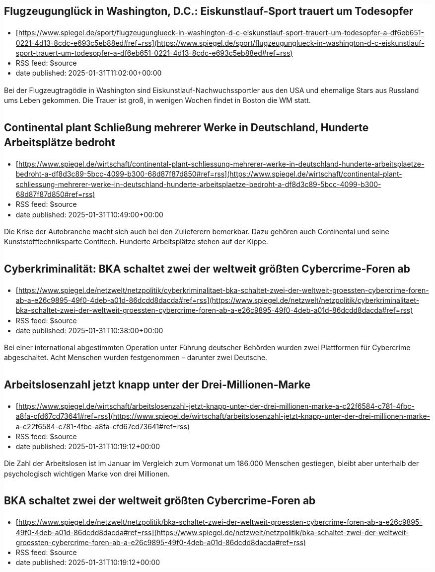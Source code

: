 ## Flugzeugunglück in Washington, D.C.: Eiskunstlauf-Sport trauert um Todesopfer
 - [https://www.spiegel.de/sport/flugzeugunglueck-in-washington-d-c-eiskunstlauf-sport-trauert-um-todesopfer-a-df6eb651-0221-4d13-8cdc-e693c5eb88ed#ref=rss](https://www.spiegel.de/sport/flugzeugunglueck-in-washington-d-c-eiskunstlauf-sport-trauert-um-todesopfer-a-df6eb651-0221-4d13-8cdc-e693c5eb88ed#ref=rss)
 - RSS feed: $source
 - date published: 2025-01-31T11:02:00+00:00

Bei der Flugzeugtragödie in Washington sind Eiskunstlauf-Nachwuchssportler aus den USA und ehemalige Stars aus Russland ums Leben gekommen. Die Trauer ist groß, in wenigen Wochen findet in Boston die WM statt.

## Continental plant Schließung mehrerer Werke in Deutschland, Hunderte Arbeitsplätze bedroht
 - [https://www.spiegel.de/wirtschaft/continental-plant-schliessung-mehrerer-werke-in-deutschland-hunderte-arbeitsplaetze-bedroht-a-df8d3c89-5bcc-4099-b300-68d87f87d850#ref=rss](https://www.spiegel.de/wirtschaft/continental-plant-schliessung-mehrerer-werke-in-deutschland-hunderte-arbeitsplaetze-bedroht-a-df8d3c89-5bcc-4099-b300-68d87f87d850#ref=rss)
 - RSS feed: $source
 - date published: 2025-01-31T10:49:00+00:00

Die Krise der Autobranche macht sich auch bei den Zulieferern bemerkbar. Dazu gehören auch Continental und seine Kunststofftechniksparte Contitech. Hunderte Arbeitsplätze stehen auf der Kippe.

## Cyberkriminalität: BKA schaltet zwei der weltweit größten Cybercrime-Foren ab
 - [https://www.spiegel.de/netzwelt/netzpolitik/cyberkriminalitaet-bka-schaltet-zwei-der-weltweit-groessten-cybercrime-foren-ab-a-e26c9895-49f0-4deb-a01d-86dcdd8dacda#ref=rss](https://www.spiegel.de/netzwelt/netzpolitik/cyberkriminalitaet-bka-schaltet-zwei-der-weltweit-groessten-cybercrime-foren-ab-a-e26c9895-49f0-4deb-a01d-86dcdd8dacda#ref=rss)
 - RSS feed: $source
 - date published: 2025-01-31T10:38:00+00:00

Bei einer international abgestimmten Operation unter Führung deutscher Behörden wurden zwei Plattformen für Cybercrime abgeschaltet. Acht Menschen wurden festgenommen – darunter zwei Deutsche.

## Arbeitslosenzahl jetzt knapp unter der Drei-Millionen-Marke
 - [https://www.spiegel.de/wirtschaft/arbeitslosenzahl-jetzt-knapp-unter-der-drei-millionen-marke-a-c22f6584-c781-4fbc-a8fa-cfd67cd73641#ref=rss](https://www.spiegel.de/wirtschaft/arbeitslosenzahl-jetzt-knapp-unter-der-drei-millionen-marke-a-c22f6584-c781-4fbc-a8fa-cfd67cd73641#ref=rss)
 - RSS feed: $source
 - date published: 2025-01-31T10:19:12+00:00

Die Zahl der Arbeitslosen ist im Januar im Vergleich zum Vormonat um 186.000 Menschen gestiegen, bleibt aber unterhalb der psychologisch wichtigen Marke von drei Millionen.

## BKA schaltet zwei der weltweit größten Cybercrime-Foren ab
 - [https://www.spiegel.de/netzwelt/netzpolitik/bka-schaltet-zwei-der-weltweit-groessten-cybercrime-foren-ab-a-e26c9895-49f0-4deb-a01d-86dcdd8dacda#ref=rss](https://www.spiegel.de/netzwelt/netzpolitik/bka-schaltet-zwei-der-weltweit-groessten-cybercrime-foren-ab-a-e26c9895-49f0-4deb-a01d-86dcdd8dacda#ref=rss)
 - RSS feed: $source
 - date published: 2025-01-31T10:19:12+00:00
